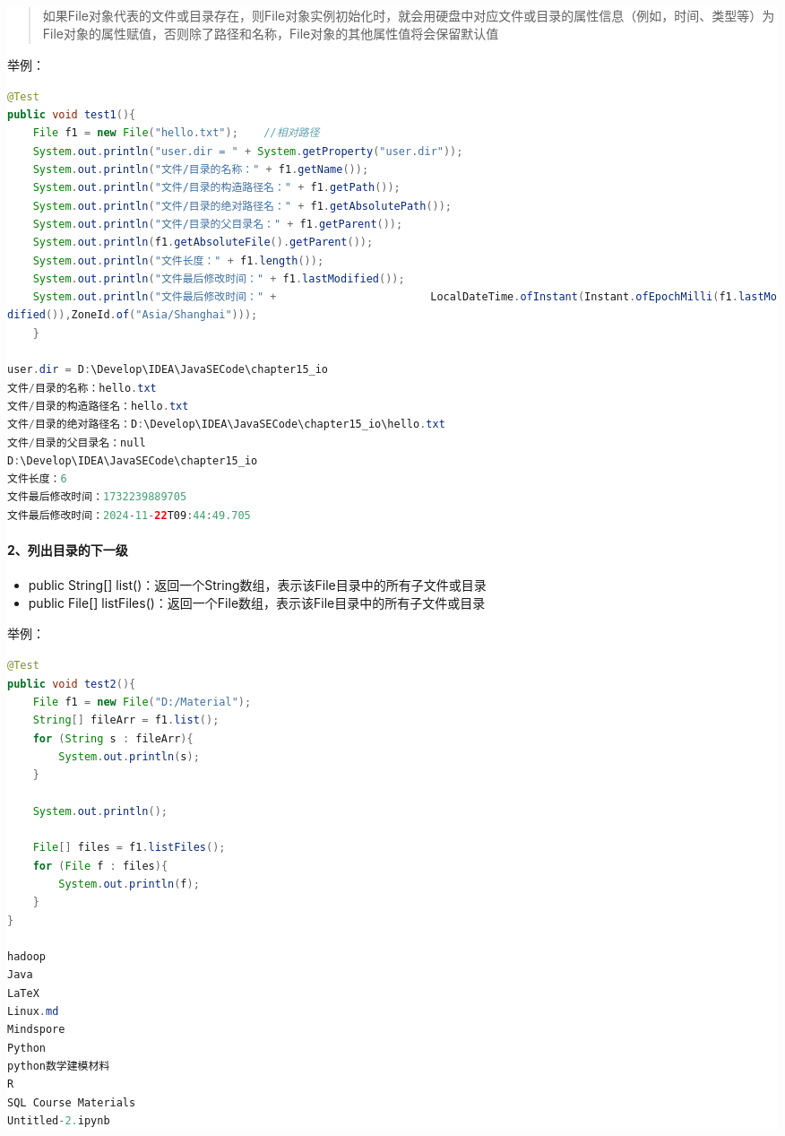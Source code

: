 > 如果File对象代表的文件或目录存在，则File对象实例初始化时，就会用硬盘中对应文件或目录的属性信息（例如，时间、类型等）为File对象的属性赋值，否则除了路径和名称，File对象的其他属性值将会保留默认值

举例：

```java
@Test
public void test1(){
    File f1 = new File("hello.txt");    //相对路径
    System.out.println("user.dir = " + System.getProperty("user.dir"));
    System.out.println("文件/目录的名称：" + f1.getName());
    System.out.println("文件/目录的构造路径名：" + f1.getPath());
    System.out.println("文件/目录的绝对路径名：" + f1.getAbsolutePath());
    System.out.println("文件/目录的父目录名：" + f1.getParent());
    System.out.println(f1.getAbsoluteFile().getParent());
    System.out.println("文件长度：" + f1.length());
    System.out.println("文件最后修改时间：" + f1.lastModified());
    System.out.println("文件最后修改时间：" + 						LocalDateTime.ofInstant(Instant.ofEpochMilli(f1.lastModified()),ZoneId.of("Asia/Shanghai")));
    }

user.dir = D:\Develop\IDEA\JavaSECode\chapter15_io
文件/目录的名称：hello.txt
文件/目录的构造路径名：hello.txt
文件/目录的绝对路径名：D:\Develop\IDEA\JavaSECode\chapter15_io\hello.txt
文件/目录的父目录名：null
D:\Develop\IDEA\JavaSECode\chapter15_io
文件长度：6
文件最后修改时间：1732239889705
文件最后修改时间：2024-11-22T09:44:49.705
```

#### 2、列出目录的下一级

- public String[] list()：返回一个String数组，表示该File目录中的所有子文件或目录
- public File[] listFiles()：返回一个File数组，表示该File目录中的所有子文件或目录

举例：

```java
@Test
public void test2(){
    File f1 = new File("D:/Material");
    String[] fileArr = f1.list();
    for (String s : fileArr){
        System.out.println(s);
    }

    System.out.println();

    File[] files = f1.listFiles();
    for (File f : files){
        System.out.println(f);
    }
}

hadoop
Java
LaTeX
Linux.md
Mindspore
Python
python数学建模材料
R
SQL Course Materials
Untitled-2.ipynb
```